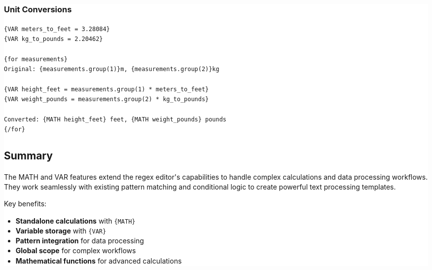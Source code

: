 ### Unit Conversions
```
{VAR meters_to_feet = 3.28084}
{VAR kg_to_pounds = 2.20462}

{for measurements}
Original: {measurements.group(1)}m, {measurements.group(2)}kg

{VAR height_feet = measurements.group(1) * meters_to_feet}
{VAR weight_pounds = measurements.group(2) * kg_to_pounds}

Converted: {MATH height_feet} feet, {MATH weight_pounds} pounds
{/for}
```

## Summary

The MATH and VAR features extend the regex editor's capabilities to handle complex calculations and data processing workflows. They work seamlessly with existing pattern matching and conditional logic to create powerful text processing templates.

Key benefits:
- **Standalone calculations** with `{MATH}`
- **Variable storage** with `{VAR}`
- **Pattern integration** for data processing
- **Global scope** for complex workflows
- **Mathematical functions** for advanced calculations